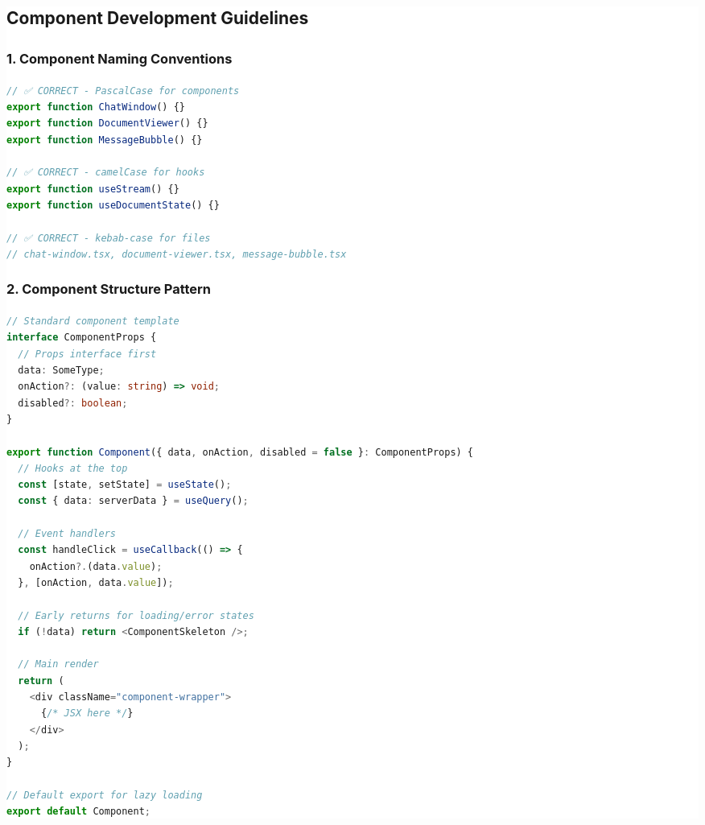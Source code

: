 ## Component Development Guidelines

### 1. Component Naming Conventions
```typescript
// ✅ CORRECT - PascalCase for components
export function ChatWindow() {}
export function DocumentViewer() {}
export function MessageBubble() {}

// ✅ CORRECT - camelCase for hooks  
export function useStream() {}
export function useDocumentState() {}

// ✅ CORRECT - kebab-case for files
// chat-window.tsx, document-viewer.tsx, message-bubble.tsx
```

### 2. Component Structure Pattern
```typescript
// Standard component template
interface ComponentProps {
  // Props interface first
  data: SomeType;
  onAction?: (value: string) => void;
  disabled?: boolean;
}

export function Component({ data, onAction, disabled = false }: ComponentProps) {
  // Hooks at the top
  const [state, setState] = useState();
  const { data: serverData } = useQuery();
  
  // Event handlers
  const handleClick = useCallback(() => {
    onAction?.(data.value);
  }, [onAction, data.value]);
  
  // Early returns for loading/error states
  if (!data) return <ComponentSkeleton />;
  
  // Main render
  return (
    <div className="component-wrapper">
      {/* JSX here */}
    </div>
  );
}

// Default export for lazy loading
export default Component;
```
